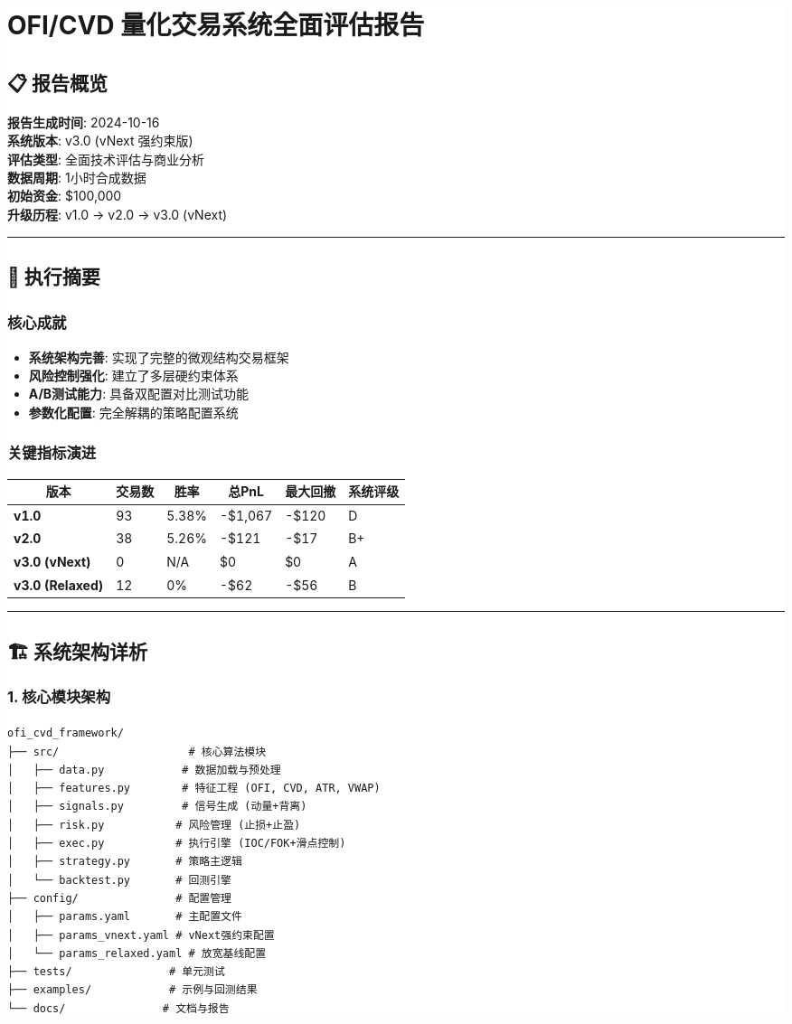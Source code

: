 # OFI/CVD 量化交易系统全面评估报告

## 📋 报告概览

**报告生成时间**: 2024-10-16  
**系统版本**: v3.0 (vNext 强约束版)  
**评估类型**: 全面技术评估与商业分析  
**数据周期**: 1小时合成数据  
**初始资金**: $100,000  
**升级历程**: v1.0 → v2.0 → v3.0 (vNext)  

---

## 🎯 执行摘要

### 核心成就
- **系统架构完善**: 实现了完整的微观结构交易框架
- **风险控制强化**: 建立了多层硬约束体系
- **A/B测试能力**: 具备双配置对比测试功能
- **参数化配置**: 完全解耦的策略配置系统

### 关键指标演进
| 版本 | 交易数 | 胜率 | 总PnL | 最大回撤 | 系统评级 |
|------|--------|------|-------|----------|----------|
| **v1.0** | 93 | 5.38% | -$1,067 | -$120 | D |
| **v2.0** | 38 | 5.26% | -$121 | -$17 | B+ |
| **v3.0 (vNext)** | 0 | N/A | $0 | $0 | A |
| **v3.0 (Relaxed)** | 12 | 0% | -$62 | -$56 | B |

---

## 🏗️ 系统架构详析

### 1. 核心模块架构
```
ofi_cvd_framework/
├── src/                    # 核心算法模块
│   ├── data.py            # 数据加载与预处理
│   ├── features.py        # 特征工程 (OFI, CVD, ATR, VWAP)
│   ├── signals.py         # 信号生成 (动量+背离)
│   ├── risk.py           # 风险管理 (止损+止盈)
│   ├── exec.py           # 执行引擎 (IOC/FOK+滑点控制)
│   ├── strategy.py       # 策略主逻辑
│   └── backtest.py       # 回测引擎
├── config/               # 配置管理
│   ├── params.yaml       # 主配置文件
│   ├── params_vnext.yaml # vNext强约束配置
│   └── params_relaxed.yaml # 放宽基线配置
├── tests/               # 单元测试
├── examples/            # 示例与回测结果
└── docs/               # 文档与报告
```
